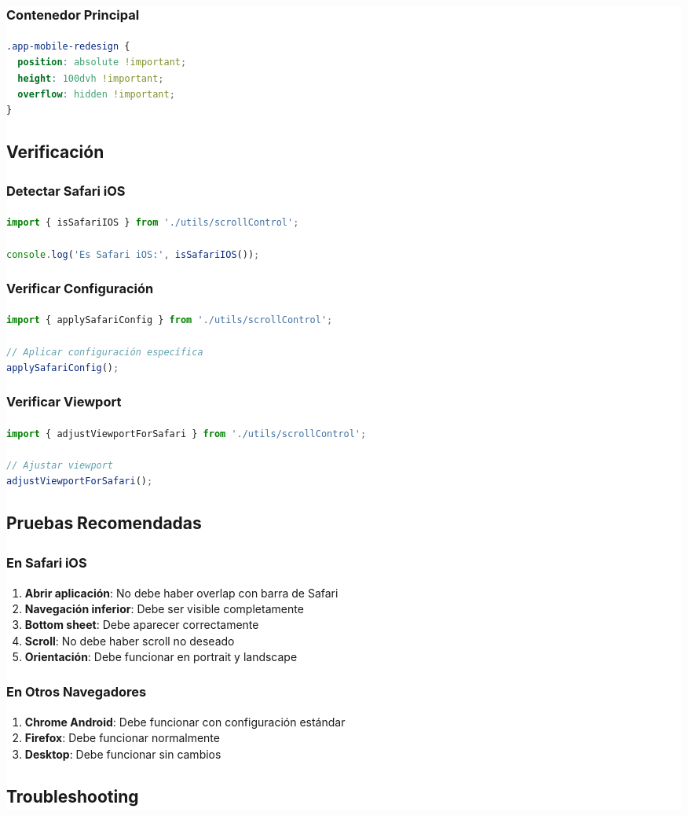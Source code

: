 ### Contenedor Principal
```css
.app-mobile-redesign {
  position: absolute !important;
  height: 100dvh !important;
  overflow: hidden !important;
}
```

## Verificación

### Detectar Safari iOS
```javascript
import { isSafariIOS } from './utils/scrollControl';

console.log('Es Safari iOS:', isSafariIOS());
```

### Verificar Configuración
```javascript
import { applySafariConfig } from './utils/scrollControl';

// Aplicar configuración específica
applySafariConfig();
```

### Verificar Viewport
```javascript
import { adjustViewportForSafari } from './utils/scrollControl';

// Ajustar viewport
adjustViewportForSafari();
```

## Pruebas Recomendadas

### En Safari iOS
1. **Abrir aplicación**: No debe haber overlap con barra de Safari
2. **Navegación inferior**: Debe ser visible completamente
3. **Bottom sheet**: Debe aparecer correctamente
4. **Scroll**: No debe haber scroll no deseado
5. **Orientación**: Debe funcionar en portrait y landscape

### En Otros Navegadores
1. **Chrome Android**: Debe funcionar con configuración estándar
2. **Firefox**: Debe funcionar normalmente
3. **Desktop**: Debe funcionar sin cambios

## Troubleshooting
